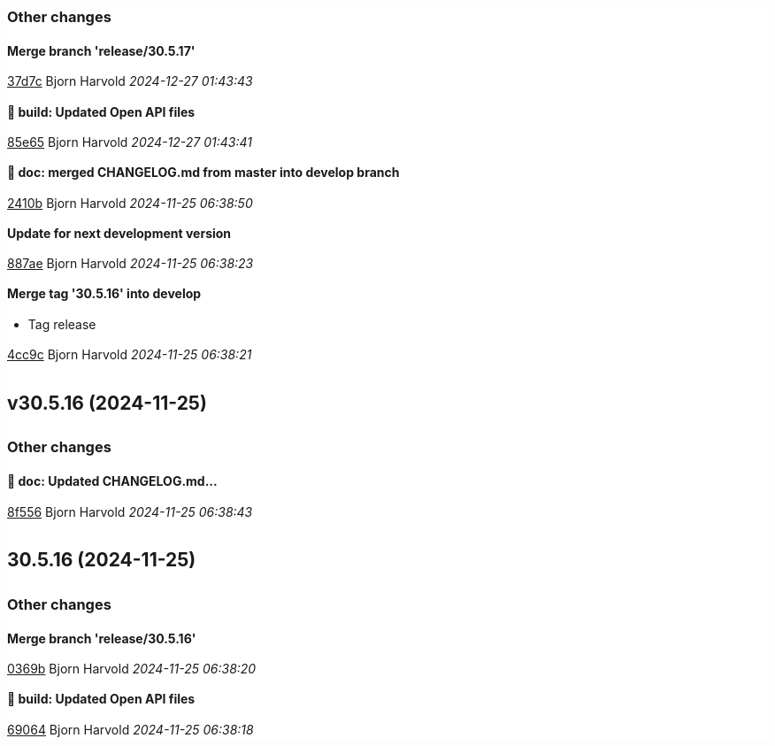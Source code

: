 ### Other changes

**Merge branch 'release/30.5.17'**


[37d7c](https://github.com/wink-travel/wink-sdk-java/commit/37d7cee3d05f874) Bjorn Harvold *2024-12-27 01:43:43*

**:bookmark: build: Updated Open API files**


[85e65](https://github.com/wink-travel/wink-sdk-java/commit/85e6566297b46fa) Bjorn Harvold *2024-12-27 01:43:41*

**:twisted_rightwards_arrows: doc: merged CHANGELOG.md from master into develop branch**


[2410b](https://github.com/wink-travel/wink-sdk-java/commit/2410b842b5fe570) Bjorn Harvold *2024-11-25 06:38:50*

**Update for next development version**


[887ae](https://github.com/wink-travel/wink-sdk-java/commit/887ae0fed9dc758) Bjorn Harvold *2024-11-25 06:38:23*

**Merge tag '30.5.16' into develop**

* Tag release 

[4cc9c](https://github.com/wink-travel/wink-sdk-java/commit/4cc9c61184584cf) Bjorn Harvold *2024-11-25 06:38:21*


## v30.5.16 (2024-11-25)

### Other changes

**:memo: doc: Updated CHANGELOG.md...**


[8f556](https://github.com/wink-travel/wink-sdk-java/commit/8f5568a4eddd2e0) Bjorn Harvold *2024-11-25 06:38:43*


## 30.5.16 (2024-11-25)

### Other changes

**Merge branch 'release/30.5.16'**


[0369b](https://github.com/wink-travel/wink-sdk-java/commit/0369bd3feeaec58) Bjorn Harvold *2024-11-25 06:38:20*

**:bookmark: build: Updated Open API files**


[69064](https://github.com/wink-travel/wink-sdk-java/commit/69064e8d77f977e) Bjorn Harvold *2024-11-25 06:38:18*
